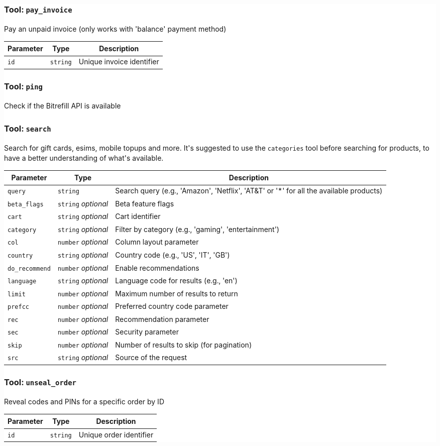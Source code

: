 ### Tool: **`pay_invoice`**

Pay an unpaid invoice (only works with 'balance' payment method)

| Parameter | Type | Description |
| - | - | - |
| `id` | `string` | Unique invoice identifier |

### Tool: **`ping`**

Check if the Bitrefill API is available

### Tool: **`search`**

Search for gift cards, esims, mobile topups and more. It's suggested to use the `categories` tool before searching for products, to have a better understanding of what's available.

| Parameter | Type | Description |
| - | - | - |
| `query` | `string` | Search query (e.g., 'Amazon', 'Netflix', 'AT&T' or '*' for all the available products) |
| `beta_flags` | `string` *optional* | Beta feature flags |
| `cart` | `string` *optional* | Cart identifier |
| `category` | `string` *optional* | Filter by category (e.g., 'gaming', 'entertainment') |
| `col` | `number` *optional* | Column layout parameter |
| `country` | `string` *optional* | Country code (e.g., 'US', 'IT', 'GB') |
| `do_recommend` | `number` *optional* | Enable recommendations |
| `language` | `string` *optional* | Language code for results (e.g., 'en') |
| `limit` | `number` *optional* | Maximum number of results to return |
| `prefcc` | `number` *optional* | Preferred country code parameter |
| `rec` | `number` *optional* | Recommendation parameter |
| `sec` | `number` *optional* | Security parameter |
| `skip` | `number` *optional* | Number of results to skip (for pagination) |
| `src` | `string` *optional* | Source of the request |

### Tool: **`unseal_order`**

Reveal codes and PINs for a specific order by ID

| Parameter | Type | Description |
| - | - | - |
| `id` | `string` | Unique order identifier |

